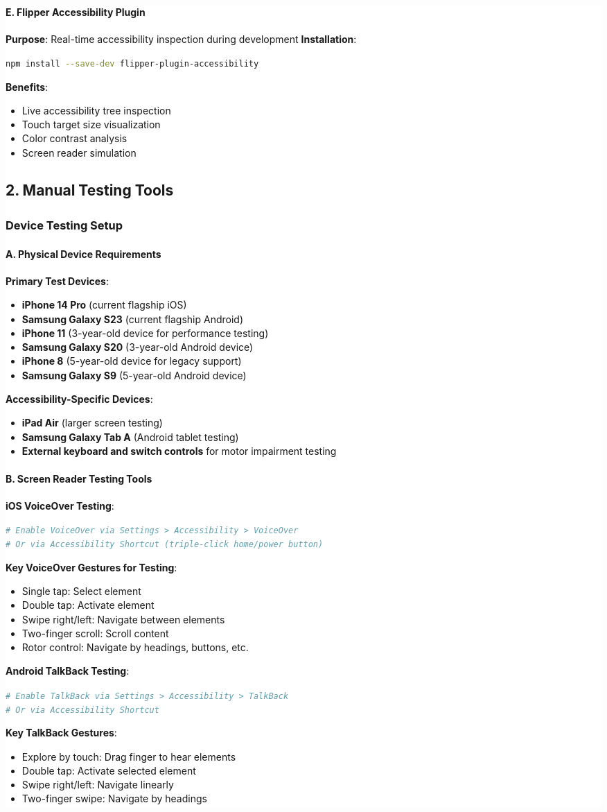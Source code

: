 #### E. Flipper Accessibility Plugin
**Purpose**: Real-time accessibility inspection during development
**Installation**:
```bash
npm install --save-dev flipper-plugin-accessibility
```

**Benefits**:
- Live accessibility tree inspection
- Touch target size visualization
- Color contrast analysis
- Screen reader simulation

## 2. Manual Testing Tools

### Device Testing Setup

#### A. Physical Device Requirements
**Primary Test Devices**:
- **iPhone 14 Pro** (current flagship iOS)
- **Samsung Galaxy S23** (current flagship Android)
- **iPhone 11** (3-year-old device for performance testing)
- **Samsung Galaxy S20** (3-year-old Android device)
- **iPhone 8** (5-year-old device for legacy support)
- **Samsung Galaxy S9** (5-year-old Android device)

**Accessibility-Specific Devices**:
- **iPad Air** (larger screen testing)
- **Samsung Galaxy Tab A** (Android tablet testing)
- **External keyboard and switch controls** for motor impairment testing

#### B. Screen Reader Testing Tools

**iOS VoiceOver Testing**:
```bash
# Enable VoiceOver via Settings > Accessibility > VoiceOver
# Or via Accessibility Shortcut (triple-click home/power button)
```

**Key VoiceOver Gestures for Testing**:
- Single tap: Select element
- Double tap: Activate element
- Swipe right/left: Navigate between elements
- Two-finger scroll: Scroll content
- Rotor control: Navigate by headings, buttons, etc.

**Android TalkBack Testing**:
```bash
# Enable TalkBack via Settings > Accessibility > TalkBack
# Or via Accessibility Shortcut
```

**Key TalkBack Gestures**:
- Explore by touch: Drag finger to hear elements
- Double tap: Activate selected element
- Swipe right/left: Navigate linearly
- Two-finger swipe: Navigate by headings

